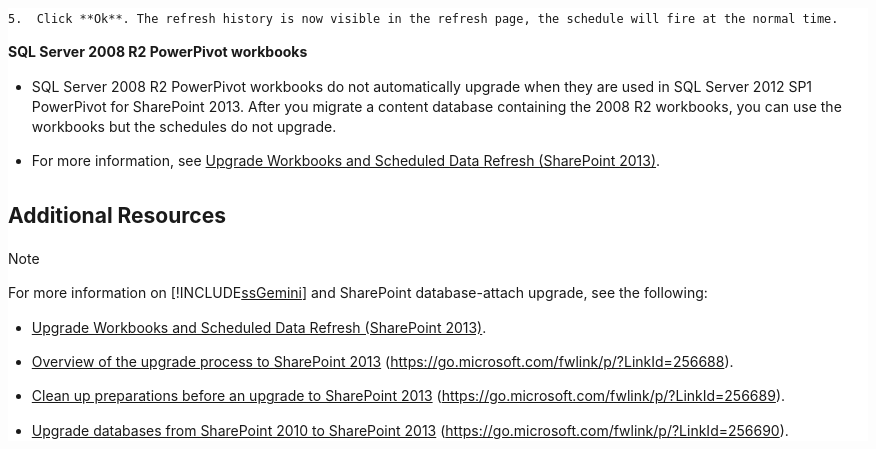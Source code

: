     5.  Click **Ok**. The refresh history is now visible in the refresh page, the schedule will fire at the normal time.

 **SQL Server 2008 R2 PowerPivot workbooks**

-   SQL Server 2008 R2 PowerPivot workbooks do not automatically upgrade when they are used in SQL Server 2012 SP1 PowerPivot for SharePoint 2013. After you migrate a content database containing the 2008 R2 workbooks, you can use the workbooks but the schedules do not upgrade.

-   For more information, see [Upgrade Workbooks and Scheduled Data Refresh &#40;SharePoint 2013&#41;](https://docs.microsoft.com/analysis-services/instances/install-windows/upgrade-workbooks-and-scheduled-data-refresh-sharepoint-2013).

##  <a name="bkmk_additional_resources"></a> Additional Resources

> [!NOTE]
>  For more information on [!INCLUDE[ssGemini](../../../includes/ssgemini-md.md)] and SharePoint database-attach upgrade, see the following:

-   [Upgrade Workbooks and Scheduled Data Refresh &#40;SharePoint 2013&#41;](https://docs.microsoft.com/analysis-services/instances/install-windows/upgrade-workbooks-and-scheduled-data-refresh-sharepoint-2013).

-   [Overview of the upgrade process to SharePoint 2013](https://go.microsoft.com/fwlink/p/?LinkId=256688) (https://go.microsoft.com/fwlink/p/?LinkId=256688).

-   [Clean up preparations before an upgrade to SharePoint 2013](https://go.microsoft.com/fwlink/p/?LinkId=256689) (https://go.microsoft.com/fwlink/p/?LinkId=256689).

-   [Upgrade databases from SharePoint 2010 to SharePoint 2013](https://go.microsoft.com/fwlink/p/?LinkId=256690) (https://go.microsoft.com/fwlink/p/?LinkId=256690).

